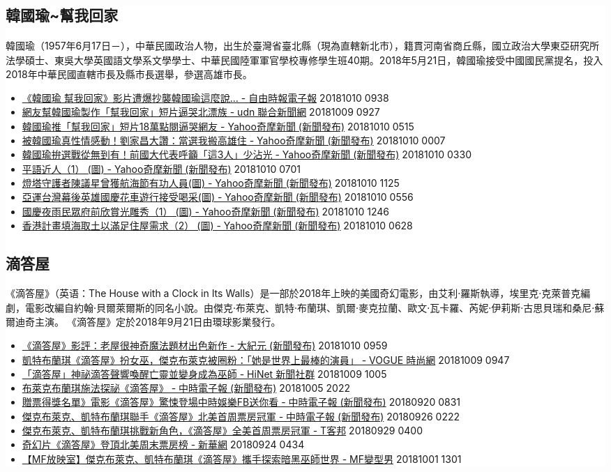 ## 韓國瑜~幫我回家

韓國瑜（1957年6月17日－），中華民國政治人物，出生於臺灣省臺北縣（現為直轄新北市），籍貫河南省商丘縣，國立政治大學東亞研究所法學碩士、東吳大學英國語文學系文學學士、中華民國陸軍軍官學校專修學生班40期。2018年5月21日，韓國瑜接受中國國民黨提名，投入2018年中華民國直轄市長及縣市長選舉，參選高雄市長。
- [《韓國瑜  幫我回家》影片遭爆抄襲韓國瑜這麼說… - 自由時報電子報](http://news.ltn.com.tw/news/politics/breakingnews/2576858 "《韓國瑜  幫我回家》影片遭爆抄襲韓國瑜這麼說… - 自由時報電子報") 20181010 0938
- [網友幫韓國瑜製作「幫我回家」短片逼哭北漂族 - udn 聯合新聞網](https://udn.com/news/story/10958/3412692 "網友幫韓國瑜製作「幫我回家」短片逼哭北漂族 - udn 聯合新聞網") 20181009 0927
- [韓國瑜推「幫我回家」短片18萬點閱逼哭網友 - Yahoo奇摩新聞 (新聞發布)](https://tw.news.yahoo.com/video/%E9%9F%93%E5%9C%8B%E7%91%9C%E6%8E%A8-%E5%B9%AB%E6%88%91%E5%9B%9E%E5%AE%B6-%E7%9F%AD%E7%89%87-18%E8%90%AC%E9%BB%9E%E9%96%B1%E9%80%BC%E5%93%AD%E7%B6%B2%E5%8F%8B-050417173.html "韓國瑜推「幫我回家」短片18萬點閱逼哭網友 - Yahoo奇摩新聞 (新聞發布)") 20181010 0515
- [被韓國瑜真性情感動！劉家昌大讚：當選我搬高雄住 - Yahoo奇摩新聞 (新聞發布)](https://tw.news.yahoo.com/%E8%A2%AB%E9%9F%93%E5%9C%8B%E7%91%9C%E7%9C%9F%E6%80%A7%E6%83%85%E6%84%9F%E5%8B%95-%E5%8A%89%E5%AE%B6%E6%98%8C%E5%A4%A7%E8%AE%9A-%E7%95%B6%E9%81%B8%E6%88%91%E6%90%AC%E9%AB%98%E9%9B%84%E4%BD%8F-235827613.html "被韓國瑜真性情感動！劉家昌大讚：當選我搬高雄住 - Yahoo奇摩新聞 (新聞發布)") 20181010 0007
- [韓國瑜拚選戰從無到有！前國大代表呼籲「這3人」少沾光 - Yahoo奇摩新聞 (新聞發布)](https://tw.news.yahoo.com/%E9%9F%93%E5%9C%8B%E7%91%9C%E6%8B%BC%E9%81%B8%E6%88%B0%E5%BE%9E%E7%84%A1%E5%88%B0%E6%9C%89-%E5%89%8D%E5%9C%8B%E5%A4%A7%E4%BB%A3%E8%A1%A8%E5%91%BC%E7%B1%B2-%E9%80%993%E4%BA%BA-%E5%B0%91%E6%B2%BE%E5%85%89-015325467.html "韓國瑜拚選戰從無到有！前國大代表呼籲「這3人」少沾光 - Yahoo奇摩新聞 (新聞發布)") 20181010 0330
- [平語近人（1） (圖) - Yahoo奇摩新聞 (新聞發布)](https://tw.news.yahoo.com/%E5%B9%B3%E8%AA%9E%E8%BF%91%E4%BA%BA-1-%E5%9C%96-064650589.html "平語近人（1） (圖) - Yahoo奇摩新聞 (新聞發布)") 20181010 0701
- [燈塔守護者陳議星曾獲航海節有功人員(圖) - Yahoo奇摩新聞 (新聞發布)](https://tw.news.yahoo.com/%E7%87%88%E5%A1%94%E5%AE%88%E8%AD%B7%E8%80%85%E9%99%B3%E8%AD%B0%E6%98%9F-%E6%9B%BE%E7%8D%B2%E8%88%AA%E6%B5%B7%E7%AF%80%E6%9C%89%E5%8A%9F%E4%BA%BA%E5%93%A1-%E5%9C%96-110559113.html "燈塔守護者陳議星曾獲航海節有功人員(圖) - Yahoo奇摩新聞 (新聞發布)") 20181010 1125
- [亞運台灣幕後英雄國慶花車遊行接受喝采(圖) - Yahoo奇摩新聞 (新聞發布)](https://tw.news.yahoo.com/%E4%BA%9E%E9%81%8B%E5%8F%B0%E7%81%A3%E5%B9%95%E5%BE%8C%E8%8B%B1%E9%9B%84-%E5%9C%8B%E6%85%B6%E8%8A%B1%E8%BB%8A%E9%81%8A%E8%A1%8C%E6%8E%A5%E5%8F%97%E5%96%9D%E9%87%87-%E5%9C%96-053847199.html "亞運台灣幕後英雄國慶花車遊行接受喝采(圖) - Yahoo奇摩新聞 (新聞發布)") 20181010 0556
- [國慶夜雨民眾府前欣賞光雕秀（1） (圖) - Yahoo奇摩新聞 (新聞發布)](https://tw.news.yahoo.com/%E5%9C%8B%E6%85%B6%E5%A4%9C%E9%9B%A8-%E6%B0%91%E7%9C%BE%E5%BA%9C%E5%89%8D%E6%AC%A3%E8%B3%9E%E5%85%89%E9%9B%95%E7%A7%80-1-%E5%9C%96-124601151.html "國慶夜雨民眾府前欣賞光雕秀（1） (圖) - Yahoo奇摩新聞 (新聞發布)") 20181010 1246
- [香港計畫填海取土以滿足住屋需求（2） (圖) - Yahoo奇摩新聞 (新聞發布)](https://tw.news.yahoo.com/%E9%A6%99%E6%B8%AF%E8%A8%88%E7%95%AB%E5%A1%AB%E6%B5%B7%E5%8F%96%E5%9C%9F-%E4%BB%A5%E6%BB%BF%E8%B6%B3%E4%BD%8F%E5%B1%8B%E9%9C%80%E6%B1%82-2-%E5%9C%96-061049427.html "香港計畫填海取土以滿足住屋需求（2） (圖) - Yahoo奇摩新聞 (新聞發布)") 20181010 0628

## 滴答屋

《滴答屋》（英语：The House with a Clock in Its Walls）是一部於2018年上映的美國奇幻電影，由艾利·羅斯執導，埃里克·克萊普克編劇，電影改編自約翰·貝爾萊爾斯的同名小說。由傑克·布萊克、凱特·布蘭琪、凱爾·麥克拉蘭、歐文·瓦卡羅、芮妮·伊莉斯·古思貝瑞和桑尼·蘇爾迪奇主演。
《滴答屋》定於2018年9月21日由環球影業發行。
- [《滴答屋》影評：老屋很神奇魔法題材出色新作 - 大紀元 (新聞發布)](http://www.epochtimes.com/b5/18/10/10/n10774094.htm "《滴答屋》影評：老屋很神奇魔法題材出色新作 - 大紀元 (新聞發布)") 20181010 0959
- [凱特布蘭琪《滴答屋》扮女巫，傑克布萊克被圈粉：「她是世界上最棒的演員」 - VOGUE 時尚網](https://www.vogue.com.tw/Movie/content-43383.html "凱特布蘭琪《滴答屋》扮女巫，傑克布萊克被圈粉：「她是世界上最棒的演員」 - VOGUE 時尚網") 20181009 0947
- [「滴答屋」神祕滴答聲響喚醒亡靈並變身成為巫師 - HiNet 新聞社群](https://times.hinet.net/magazine/cp101/22011490 "「滴答屋」神祕滴答聲響喚醒亡靈並變身成為巫師 - HiNet 新聞社群") 20181009 1005
- [布萊克布蘭琪施法探祕《滴答屋》 - 中時電子報 (新聞發布)](https://www.chinatimes.com/newspapers/20181006000724-260102 "布萊克布蘭琪施法探祕《滴答屋》 - 中時電子報 (新聞發布)") 20181005 2022
- [贈票得獎名單》電影《滴答屋》驚悚登場中時娛樂FB送你看 - 中時電子報 (新聞發布)](https://www.chinatimes.com/realtimenews/20180920000010-260404 "贈票得獎名單》電影《滴答屋》驚悚登場中時娛樂FB送你看 - 中時電子報 (新聞發布)") 20180920 0831
- [傑克布萊克、凱特布蘭琪聯手《滴答屋》北美首周票房冠軍 - 中時電子報 (新聞發布)](https://www.chinatimes.com/realtimenews/20180926001427-260404 "傑克布萊克、凱特布蘭琪聯手《滴答屋》北美首周票房冠軍 - 中時電子報 (新聞發布)") 20180926 0222
- [傑克布萊克、凱特布蘭琪挑戰新角色，《滴答屋》全美首周票房冠軍 - T客邦](https://www.techbang.com/posts/61457-tick-house-the-first-week-of-the-united-states-box-office-winner-jack-black-sense-of-humor-eruption-and-kate-blanche-challenge-new-role-tacit-understanding-excellent "傑克布萊克、凱特布蘭琪挑戰新角色，《滴答屋》全美首周票房冠軍 - T客邦") 20180929 0400
- [奇幻片《滴答屋》登頂北美周末票房榜 - 新華網](http://big5.xinhuanet.com/gate/big5/www.xinhuanet.com/world/2018-09/24/c_1123475230.htm "奇幻片《滴答屋》登頂北美周末票房榜 - 新華網") 20180924 0434
- [【MF放映室】傑克布萊克、凱特布蘭琪《滴答屋》攜手探索暗黑巫師世界 - MF變型男](https://mf.techbang.com/posts/6386-mf-screening-room-jack-black-kate-blanche-tick-house-together-to-explore-the-dark-wizarding-world "【MF放映室】傑克布萊克、凱特布蘭琪《滴答屋》攜手探索暗黑巫師世界 - MF變型男") 20181001 1301